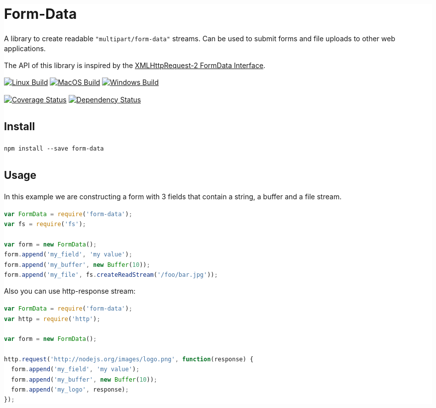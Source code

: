 # Form-Data

A library to create readable `"multipart/form-data"` streams. Can be used to submit forms and file uploads to other web applications.

The API of this library is inspired by the [XMLHttpRequest-2 FormData Interface](http://dev.w3.org/2006/webapi/XMLHttpRequest-2/Overview.html#the-formdata-interface).

[![Linux Build](https://img.shields.io/travis/form-data/form-data/master.svg?label=linux:6.x-12.x)](https://travis-ci.org/form-data/form-data) [![MacOS Build](https://img.shields.io/travis/form-data/form-data/master.svg?label=macos:6.x-12.x)](https://travis-ci.org/form-data/form-data) [![Windows Build](https://img.shields.io/travis/form-data/form-data/master.svg?label=windows:6.x-12.x)](https://travis-ci.org/form-data/form-data)

[![Coverage Status](https://img.shields.io/coveralls/form-data/form-data/master.svg?label=code+coverage)](https://coveralls.io/github/form-data/form-data?branch=master) [![Dependency Status](https://img.shields.io/david/form-data/form-data.svg)](https://david-dm.org/form-data/form-data)

## Install

```text
npm install --save form-data
```

## Usage

In this example we are constructing a form with 3 fields that contain a string, a buffer and a file stream.

```javascript
var FormData = require('form-data');
var fs = require('fs');

var form = new FormData();
form.append('my_field', 'my value');
form.append('my_buffer', new Buffer(10));
form.append('my_file', fs.createReadStream('/foo/bar.jpg'));
```

Also you can use http-response stream:

```javascript
var FormData = require('form-data');
var http = require('http');

var form = new FormData();

http.request('http://nodejs.org/images/logo.png', function(response) {
  form.append('my_field', 'my value');
  form.append('my_buffer', new Buffer(10));
  form.append('my_logo', response);
});
```

